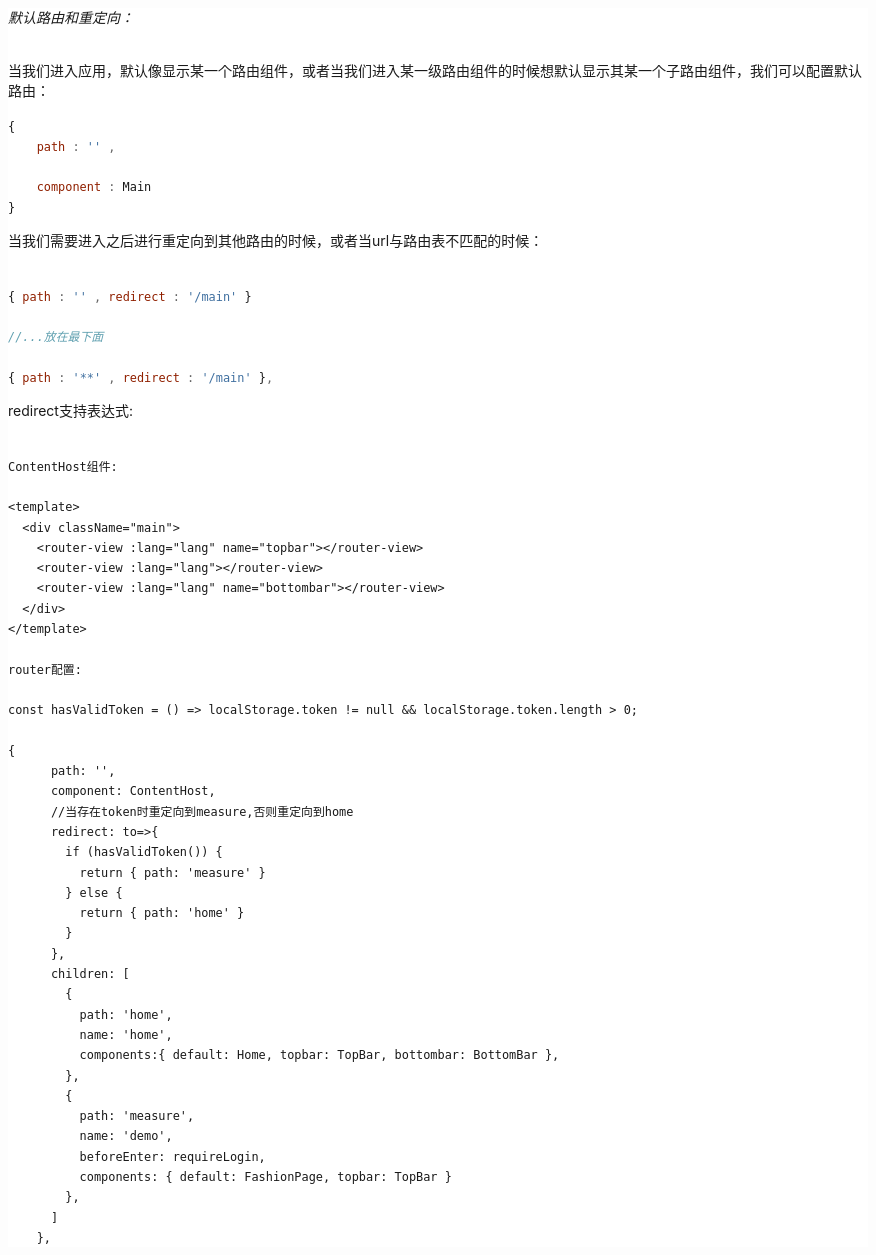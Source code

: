 ###### 默认路由和重定向：

当我们进入应用，默认像显示某一个路由组件，或者当我们进入某一级路由组件的时候想默认显示其某一个子路由组件，我们可以配置默认路由：

```JavaScript
{ 
    path : '' , 
	
    component : Main
}
```

当我们需要进入之后进行重定向到其他路由的时候，或者当url与路由表不匹配的时候：

```JavaScript

{ path : '' , redirect : '/main' }

//...放在最下面

{ path : '**' , redirect : '/main' },

```
redirect支持表达式:

```

ContentHost组件:

<template>
  <div className="main">
    <router-view :lang="lang" name="topbar"></router-view>
    <router-view :lang="lang"></router-view>
    <router-view :lang="lang" name="bottombar"></router-view>
  </div>
</template>

router配置:

const hasValidToken = () => localStorage.token != null && localStorage.token.length > 0;

{
      path: '',
      component: ContentHost,
      //当存在token时重定向到measure,否则重定向到home
      redirect: to=>{
        if (hasValidToken()) {
          return { path: 'measure' }
        } else {
          return { path: 'home' }
        }
      },
      children: [
        {
          path: 'home',
          name: 'home',
          components:{ default: Home, topbar: TopBar, bottombar: BottomBar },
        },
        {
          path: 'measure',
          name: 'demo',
          beforeEnter: requireLogin,
          components: { default: FashionPage, topbar: TopBar }
        },
      ]
    },

```